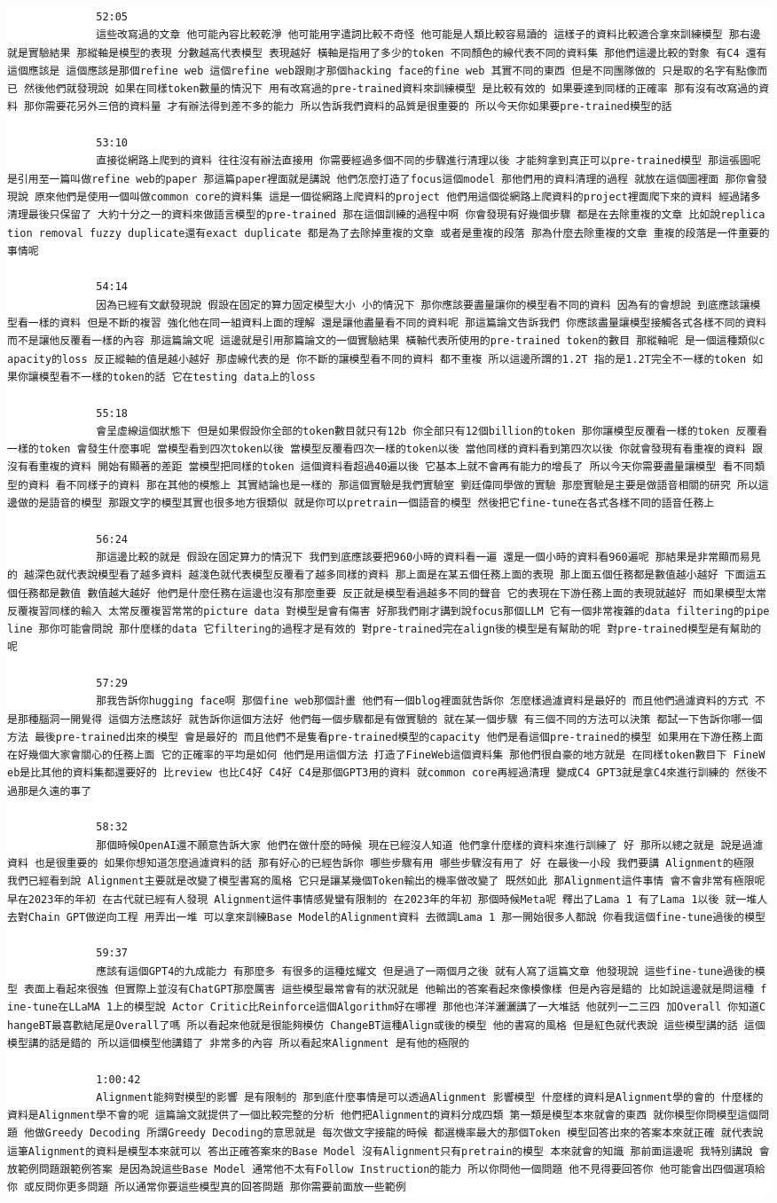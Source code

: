                   52:05
                  這些改寫過的文章 他可能內容比較乾淨 他可能用字遣詞比較不奇怪 他可能是人類比較容易讀的 這樣子的資料比較適合拿來訓練模型 那右邊就是實驗結果 那縱軸是模型的表現 分數越高代表模型 表現越好 橫軸是指用了多少的token 不同顏色的線代表不同的資料集 那他們這邊比較的對象 有C4 還有這個應該是 這個應該是那個refine web 這個refine web跟剛才那個hacking face的fine web 其實不同的東西 但是不同團隊做的 只是取的名字有點像而已 然後他們就發現說 如果在同樣token數量的情況下 用有改寫過的pre-trained資料來訓練模型 是比較有效的 如果要達到同樣的正確率 那有沒有改寫過的資料 那你需要花另外三倍的資料量 才有辦法得到差不多的能力 所以告訴我們資料的品質是很重要的 所以今天你如果要pre-trained模型的話
              
                  53:10
                  直接從網路上爬到的資料 往往沒有辦法直接用 你需要經過多個不同的步驟進行清理以後 才能夠拿到真正可以pre-trained模型 那這張圖呢 是引用至一篇叫做refine web的paper 那這篇paper裡面就是講說 他們怎麼打造了focus這個model 那他們用的資料清理的過程 就放在這個圖裡面 那你會發現說 原來他們是使用一個叫做common core的資料集 這是一個從網路上爬資料的project 他們用這個從網路上爬資料的project裡面爬下來的資料 經過諸多清理最後只保留了 大約十分之一的資料來做語言模型的pre-trained 那在這個訓練的過程中啊 你會發現有好幾個步驟 都是在去除重複的文章 比如說replication removal fuzzy duplicate還有exact duplicate 都是為了去除掉重複的文章 或者是重複的段落 那為什麼去除重複的文章 重複的段落是一件重要的事情呢
              
                  54:14
                  因為已經有文獻發現說 假設在固定的算力固定模型大小 小的情況下 那你應該要盡量讓你的模型看不同的資料 因為有的會想說 到底應該讓模型看一樣的資料 但是不斷的複習 強化他在同一組資料上面的理解 還是讓他盡量看不同的資料呢 那這篇論文告訴我們 你應該盡量讓模型接觸各式各樣不同的資料 而不是讓他反覆看一樣的內容 那這篇論文呢 這邊就是引用那篇論文的一個實驗結果 橫軸代表所使用的pre-trained token的數目 那縱軸呢 是一個這種類似capacity的loss 反正縱軸的值是越小越好 那虛線代表的是 你不斷的讓模型看不同的資料 都不重複 所以這邊所謂的1.2T 指的是1.2T完全不一樣的token 如果你讓模型看不一樣的token的話 它在testing data上的loss
              
                  55:18
                  會呈虛線這個狀態下 但是如果假設你全部的token數目就只有12b 你全部只有12個billion的token 那你讓模型反覆看一樣的token 反覆看一樣的token 會發生什麼事呢 當模型看到四次token以後 當模型反覆看四次一樣的token以後 當他同樣的資料看到第四次以後 你就會發現有看重複的資料 跟沒有看重複的資料 開始有顯著的差距 當模型把同樣的token 這個資料看超過40遍以後 它基本上就不會再有能力的增長了 所以今天你需要盡量讓模型 看不同類型的資料 看不同樣子的資料 那在其他的模態上 其實結論也是一樣的 那這個實驗是我們實驗室 劉廷偉同學做的實驗 那麼實驗是主要是做語音相關的研究 所以這邊做的是語音的模型 那跟文字的模型其實也很多地方很類似 就是你可以pretrain一個語音的模型 然後把它fine-tune在各式各樣不同的語音任務上
              
                  56:24
                  那這邊比較的就是 假設在固定算力的情況下 我們到底應該要把960小時的資料看一遍 還是一個小時的資料看960遍呢 那結果是非常顯而易見的 越深色就代表說模型看了越多資料 越淺色就代表模型反覆看了越多同樣的資料 那上面是在某五個任務上面的表現 那上面五個任務都是數值越小越好 下面這五個任務都是數值 數值越大越好 他們是什麼任務在這邊也沒有那麼重要 反正就是模型看過越多不同的聲音 它的表現在下游任務上面的表現就越好 而如果模型太常反覆複習同樣的輸入 太常反覆複習常常的picture data 對模型是會有傷害 好那我們剛才講到說focus那個LLM 它有一個非常複雜的data filtering的pipeline 那你可能會問說 那什麼樣的data 它filtering的過程才是有效的 對pre-trained完在align後的模型是有幫助的呢 對pre-trained模型是有幫助的呢
              
                  57:29
                  那我告訴你hugging face啊 那個fine web那個計畫 他們有一個blog裡面就告訴你 怎麼樣過濾資料是最好的 而且他們過濾資料的方式 不是那種腦洞一開覺得 這個方法應該好 就告訴你這個方法好 他們每一個步驟都是有做實驗的 就在某一個步驟 有三個不同的方法可以決策 都試一下告訴你哪一個方法 最後pre-trained出來的模型 會是最好的 而且他們不是隻看pre-trained模型的capacity 他們是看這個pre-trained的模型 如果用在下游任務上面 在好幾個大家會關心的任務上面 它的正確率的平均是如何 他們是用這個方法 打造了FineWeb這個資料集 那他們很自豪的地方就是 在同樣token數目下 FineWeb是比其他的資料集都還要好的 比review 也比C4好 C4好 C4是那個GPT3用的資料 就common core再經過清理 變成C4 GPT3就是拿C4來進行訓練的 然後不過那是久遠的事了
              
                  58:32
                  那個時候OpenAI還不願意告訴大家 他們在做什麼的時候 現在已經沒人知道 他們拿什麼樣的資料來進行訓練了 好 那所以總之就是 說是過濾資料 也是很重要的 如果你想知道怎麼過濾資料的話 那有好心的已經告訴你 哪些步驟有用 哪些步驟沒有用了 好 在最後一小段 我們要講 Alignment的極限 我們已經看到說 Alignment主要就是改變了模型書寫的風格 它只是讓某幾個Token輸出的機率做改變了 既然如此 那Alignment這件事情 會不會非常有極限呢 早在2023年的年初 在古代就已經有人發現 Alignment這件事情感覺蠻有限制的 在2023年的年初 那個時候Meta呢 釋出了Lama 1 有了Lama 1以後 就一堆人去對Chain GPT做逆向工程 用弄出一堆 可以拿來訓練Base Model的Alignment資料 去微調Lama 1 那一開始很多人都說 你看我這個fine-tune過後的模型
              
                  59:37
                  應該有這個GPT4的九成能力 有那麼多 有很多的這種炫耀文 但是過了一兩個月之後 就有人寫了這篇文章 他發現說 這些fine-tune過後的模型 表面上看起來很強 但實際上並沒有ChatGPT那麼厲害 這些模型最常會有的狀況就是 他輸出的答案看起來像模像樣 但是內容是錯的 比如說這邊就是問這種 fine-tune在LLaMA 1上的模型說 Actor Critic比Reinforce這個Algorithm好在哪裡 那他也洋洋灑灑講了一大堆話 他就列一二三四 加Overall 你知道ChangeBT最喜歡結尾是Overall了嗎 所以看起來他就是很能夠模仿 ChangeBT這種Align或後的模型 他的書寫的風格 但是紅色就代表說 這些模型講的話 這個模型講的話是錯的 所以這個模型他講錯了 非常多的內容 所以看起來Alignment 是有他的極限的
              
                  1:00:42
                  Alignment能夠對模型的影響 是有限制的 那到底什麼事情是可以透過Alignment 影響模型 什麼樣的資料是Alignment學的會的 什麼樣的資料是Alignment學不會的呢 這篇論文就提供了一個比較完整的分析 他們把Alignment的資料分成四類 第一類是模型本來就會的東西 就你模型你問模型這個問題 他做Greedy Decoding 所謂Greedy Decoding的意思就是 每次做文字接龍的時候 都選機率最大的那個Token 模型回答出來的答案本來就正確 就代表說這筆Alignment的資料是模型本來就可以 答出正確答案來的Base Model 沒有Alignment只有pretrain的模型 本來就會的知識 那前面這邊呢 我特別講說 會放範例問題跟範例答案 是因為說這些Base Model 通常他不太有Follow Instruction的能力 所以你問他一個問題 他不見得要回答你 他可能會出四個選項給你 或反問你更多問題 所以通常你要這些模型真的回答問題 那你需要前面放一些範例
              